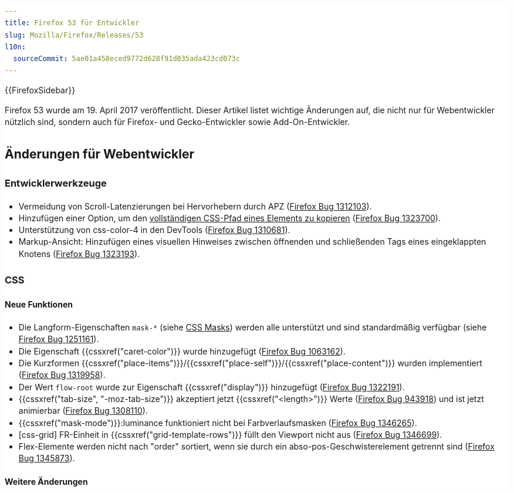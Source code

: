 ```yaml
---
title: Firefox 53 für Entwickler
slug: Mozilla/Firefox/Releases/53
l10n:
  sourceCommit: 5ae01a458eced9772d628f91d035ada423cd073c
---
```


{{FirefoxSidebar}}

Firefox 53 wurde am 19. April 2017 veröffentlicht. Dieser Artikel listet wichtige Änderungen auf, die nicht nur für Webentwickler nützlich sind, sondern auch für Firefox- und Gecko-Entwickler sowie Add-On-Entwickler.

## Änderungen für Webentwickler

### Entwicklerwerkzeuge

- Vermeidung von Scroll-Latenzierungen bei Hervorhebern durch APZ ([Firefox Bug 1312103](https://bugzil.la/1312103)).
- Hinzufügen einer Option, um den [vollständigen CSS-Pfad eines Elements zu kopieren](https://firefox-source-docs.mozilla.org/devtools-user/page_inspector/how_to/examine_and_edit_html/index.html#copy-css-path) ([Firefox Bug 1323700](https://bugzil.la/1323700)).
- Unterstützung von css-color-4 in den DevTools ([Firefox Bug 1310681](https://bugzil.la/1310681)).
- Markup-Ansicht: Hinzufügen eines visuellen Hinweises zwischen öffnenden und schließenden Tags eines eingeklappten Knotens ([Firefox Bug 1323193](https://bugzil.la/1323193)).

### CSS

#### Neue Funktionen

- Die Langform-Eigenschaften `mask-*` (siehe [CSS Masks](/de/docs/Web/CSS/CSS_masking)) werden alle unterstützt und sind standardmäßig verfügbar (siehe [Firefox Bug 1251161](https://bugzil.la/1251161)).
- Die Eigenschaft {{cssxref("caret-color")}} wurde hinzugefügt ([Firefox Bug 1063162](https://bugzil.la/1063162)).
- Die Kurzformen {{cssxref("place-items")}}/{{cssxref("place-self")}}/{{cssxref("place-content")}} wurden implementiert ([Firefox Bug 1319958](https://bugzil.la/1319958)).
- Der Wert `flow-root` wurde zur Eigenschaft {{cssxref("display")}} hinzugefügt ([Firefox Bug 1322191](https://bugzil.la/1322191)).
- {{cssxref("tab-size", "-moz-tab-size")}} akzeptiert jetzt {{cssxref("&lt;length&gt;")}} Werte ([Firefox Bug 943918](https://bugzil.la/943918)) und ist jetzt animierbar ([Firefox Bug 1308110](https://bugzil.la/1308110)).
- {{cssxref("mask-mode")}}:luminance funktioniert nicht bei Farbverlaufsmasken ([Firefox Bug 1346265](https://bugzil.la/1346265)).
- \[css-grid] FR-Einheit in {{cssxref("grid-template-rows")}} füllt den Viewport nicht aus ([Firefox Bug 1346699](https://bugzil.la/1346699)).
- Flex-Elemente werden nicht nach "order" sortiert, wenn sie durch ein abso-pos-Geschwisterelement getrennt sind ([Firefox Bug 1345873](https://bugzil.la/1345873)).

#### Weitere Änderungen
